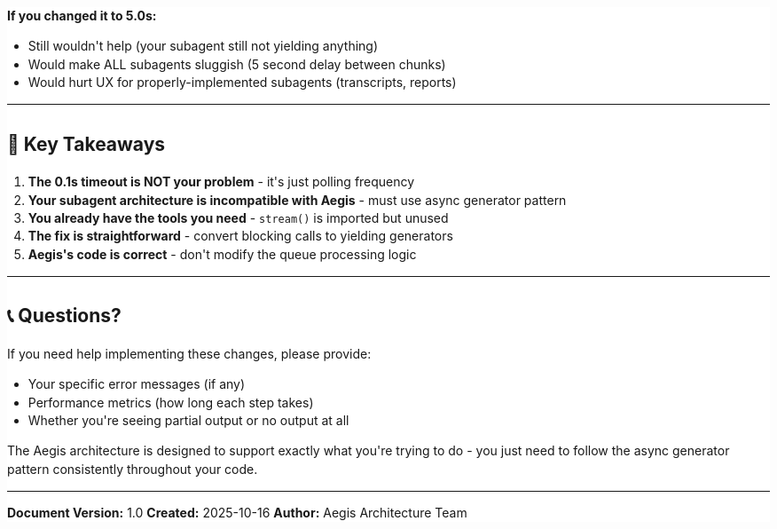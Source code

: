 **If you changed it to 5.0s:**
- Still wouldn't help (your subagent still not yielding anything)
- Would make ALL subagents sluggish (5 second delay between chunks)
- Would hurt UX for properly-implemented subagents (transcripts, reports)

---

## 🔑 Key Takeaways

1. **The 0.1s timeout is NOT your problem** - it's just polling frequency
2. **Your subagent architecture is incompatible with Aegis** - must use async generator pattern
3. **You already have the tools you need** - `stream()` is imported but unused
4. **The fix is straightforward** - convert blocking calls to yielding generators
5. **Aegis's code is correct** - don't modify the queue processing logic

---

## 📞 Questions?

If you need help implementing these changes, please provide:
- Your specific error messages (if any)
- Performance metrics (how long each step takes)
- Whether you're seeing partial output or no output at all

The Aegis architecture is designed to support exactly what you're trying to do - you just need to follow the async generator pattern consistently throughout your code.

---

**Document Version:** 1.0
**Created:** 2025-10-16
**Author:** Aegis Architecture Team
